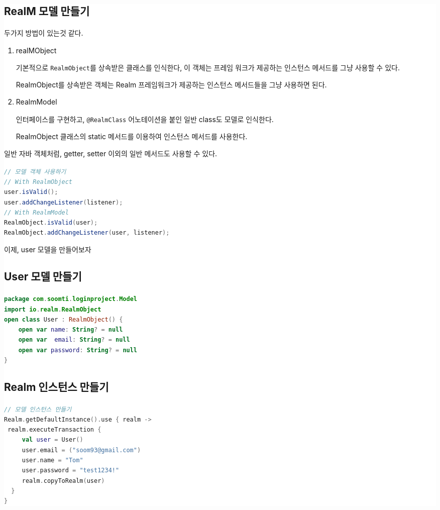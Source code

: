 
## RealM 모델 만들기

두가지 방법이 있는것 같다.

1. realMObject

   기본적으로 `RealmObject`를 상속받은 클래스를 인식한다, 이 객체는 프레임 워크가 제공하는 인스턴스 메서드를 그냥 사용할 수 있다.

   RealmObject를 상속받은 객체는 Realm 프레임워크가 제공하는 인스턴스 메서드들을 그냥 사용하면 된다.

2. RealmModel

   인터페이스를 구현하고, `@RealmClass` 어노테이션을 붙인 일반 class도 모델로 인식한다.

   RealmObject 클래스의 static 메서드를 이용하여 인스턴스 메서드를 사용한다.

일반 자바 객체처럼, getter, setter 이외의 일반 메서드도 사용할 수 있다.

```java
// 모델 객체 사용하기
// With RealmObject
user.isValid();
user.addChangeListener(listener);
// With RealmModel
RealmObject.isValid(user);
RealmObject.addChangeListener(user, listener);
```

이제, user 모델을 만들어보자

##  User 모델 만들기

```kotlin
package com.soomti.loginproject.Model
import io.realm.RealmObject
open class User : RealmObject() {
    open var name: String? = null
    open var  email: String? = null
    open var password: String? = null
}
```

## Realm 인스턴스 만들기

```kotlin
// 모델 인스턴스 만들기
Realm.getDefaultInstance().use { realm ->
 realm.executeTransaction {
     val user = User()
     user.email = ("soom93@gmail.com")
     user.name = "Tom"
     user.password = "test1234!"
     realm.copyToRealm(user)
  }
}
```
